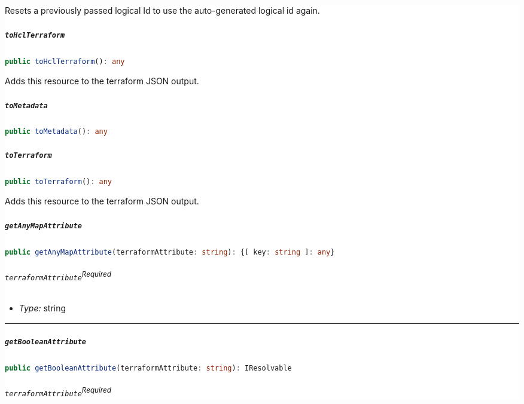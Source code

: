 Resets a previously passed logical Id to use the auto-generated logical id again.

##### `toHclTerraform` <a name="toHclTerraform" id="@cdktf/provider-azurerm.dataAzurermHybridComputeMachine.DataAzurermHybridComputeMachine.toHclTerraform"></a>

```typescript
public toHclTerraform(): any
```

Adds this resource to the terraform JSON output.

##### `toMetadata` <a name="toMetadata" id="@cdktf/provider-azurerm.dataAzurermHybridComputeMachine.DataAzurermHybridComputeMachine.toMetadata"></a>

```typescript
public toMetadata(): any
```

##### `toTerraform` <a name="toTerraform" id="@cdktf/provider-azurerm.dataAzurermHybridComputeMachine.DataAzurermHybridComputeMachine.toTerraform"></a>

```typescript
public toTerraform(): any
```

Adds this resource to the terraform JSON output.

##### `getAnyMapAttribute` <a name="getAnyMapAttribute" id="@cdktf/provider-azurerm.dataAzurermHybridComputeMachine.DataAzurermHybridComputeMachine.getAnyMapAttribute"></a>

```typescript
public getAnyMapAttribute(terraformAttribute: string): {[ key: string ]: any}
```

###### `terraformAttribute`<sup>Required</sup> <a name="terraformAttribute" id="@cdktf/provider-azurerm.dataAzurermHybridComputeMachine.DataAzurermHybridComputeMachine.getAnyMapAttribute.parameter.terraformAttribute"></a>

- *Type:* string

---

##### `getBooleanAttribute` <a name="getBooleanAttribute" id="@cdktf/provider-azurerm.dataAzurermHybridComputeMachine.DataAzurermHybridComputeMachine.getBooleanAttribute"></a>

```typescript
public getBooleanAttribute(terraformAttribute: string): IResolvable
```

###### `terraformAttribute`<sup>Required</sup> <a name="terraformAttribute" id="@cdktf/provider-azurerm.dataAzurermHybridComputeMachine.DataAzurermHybridComputeMachine.getBooleanAttribute.parameter.terraformAttribute"></a>
